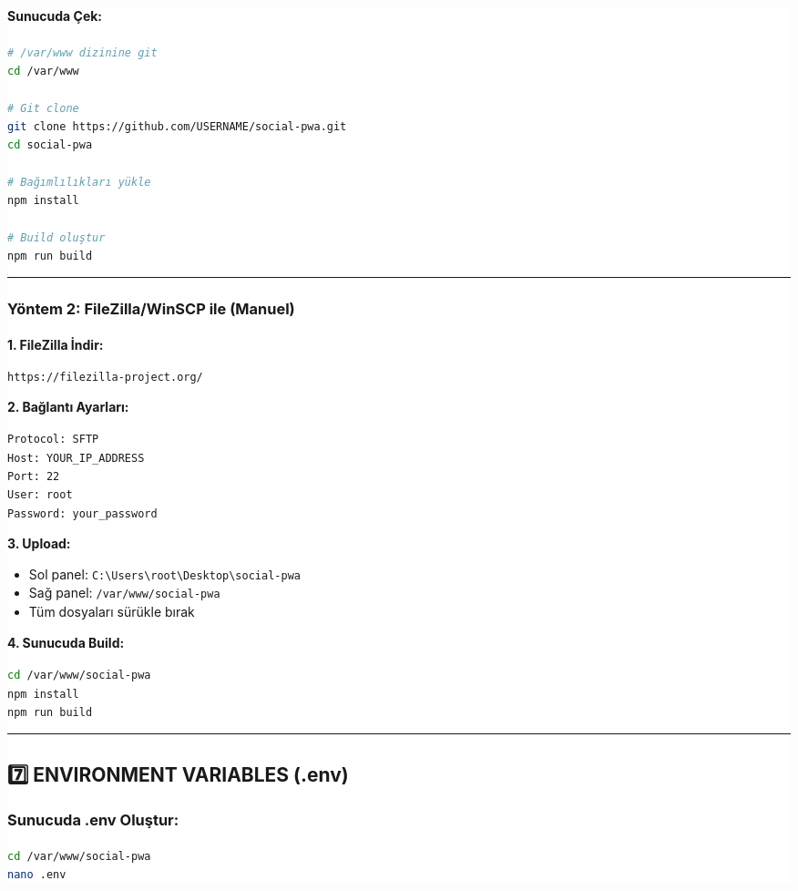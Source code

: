 #### Sunucuda Çek:
```bash
# /var/www dizinine git
cd /var/www

# Git clone
git clone https://github.com/USERNAME/social-pwa.git
cd social-pwa

# Bağımlılıkları yükle
npm install

# Build oluştur
npm run build
```

---

### Yöntem 2: FileZilla/WinSCP ile (Manuel)

**1. FileZilla İndir:**
```
https://filezilla-project.org/
```

**2. Bağlantı Ayarları:**
```
Protocol: SFTP
Host: YOUR_IP_ADDRESS
Port: 22
User: root
Password: your_password
```

**3. Upload:**
- Sol panel: `C:\Users\root\Desktop\social-pwa`
- Sağ panel: `/var/www/social-pwa`
- Tüm dosyaları sürükle bırak

**4. Sunucuda Build:**
```bash
cd /var/www/social-pwa
npm install
npm run build
```

---

## 7️⃣ **ENVIRONMENT VARIABLES (.env)**

### Sunucuda .env Oluştur:
```bash
cd /var/www/social-pwa
nano .env
```
